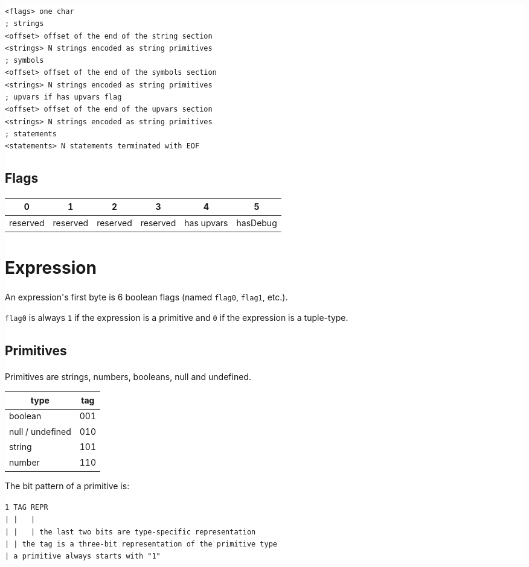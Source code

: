 ```
<flags> one char
; strings
<offset> offset of the end of the string section
<strings> N strings encoded as string primitives
; symbols
<offset> offset of the end of the symbols section
<strings> N strings encoded as string primitives
; upvars if has upvars flag
<offset> offset of the end of the upvars section
<strings> N strings encoded as string primitives
; statements
<statements> N statements terminated with EOF
```

## Flags

| 0        | 1        | 2        | 3        | 4          | 5        |
| -------- | -------- | -------- | -------- | ---------- | -------- |
| reserved | reserved | reserved | reserved | has upvars | hasDebug |

# Expression

An expression's first byte is 6 boolean flags (named `flag0`,
`flag1`, etc.).

`flag0` is always `1` if the expression is a primitive and `0`
if the expression is a tuple-type.

## Primitives

Primitives are strings, numbers, booleans, null and undefined.

| type             | tag |
| ---------------- | --- |
| boolean          | 001 |
| null / undefined | 010 |
| string           | 101 |
| number           | 110 |

The bit pattern of a primitive is:

```
1 TAG REPR
| |   |
| |   | the last two bits are type-specific representation
| | the tag is a three-bit representation of the primitive type
| a primitive always starts with "1"
```
